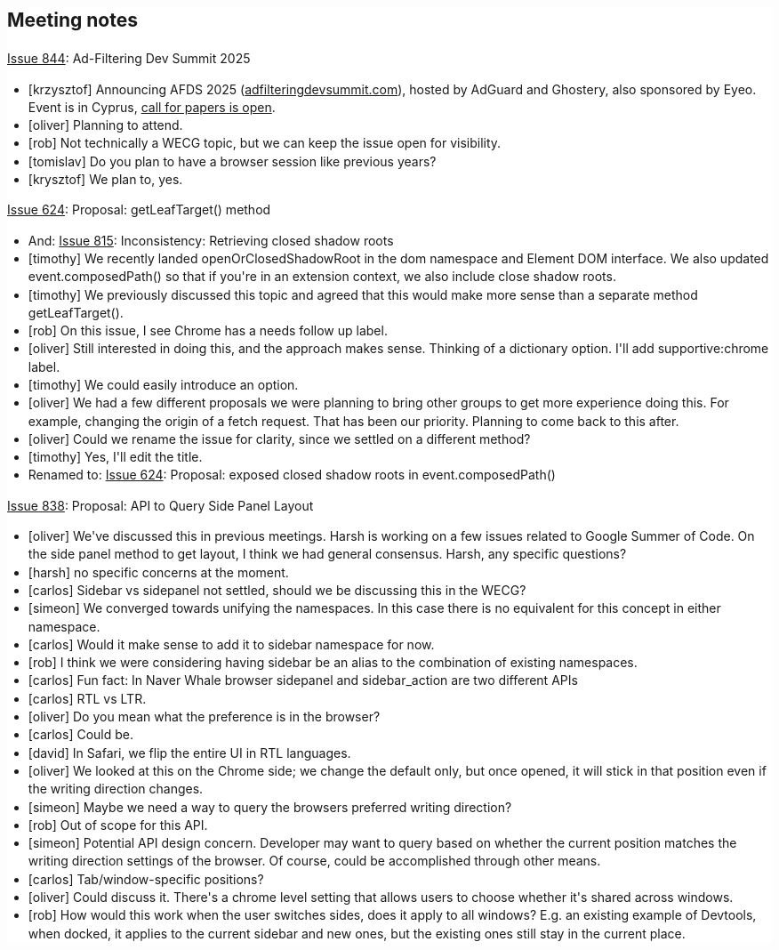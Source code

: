 
## Meeting notes

[Issue 844](https://github.com/w3c/webextensions/issues/844): Ad-Filtering Dev Summit 2025

 * [krzysztof] Announcing AFDS 2025 ([adfilteringdevsummit.com](https://adfilteringdevsummit.com/)), hosted by AdGuard and Ghostery, also sponsored by Eyeo. Event is in Cyprus, [call for papers is open](https://docs.google.com/forms/d/e/1FAIpQLSfA7C_1rP7HIa0iHVYk3qA7hMam-BJVMhqGSc85jN6L2orTwA/viewform).
 * [oliver] Planning to attend.
 * [rob] Not technically a WECG topic, but we can keep the issue open for visibility.
 * [tomislav] Do you plan to have a browser session like previous years?
 * [krysztof] We plan to, yes.

[Issue 624](https://github.com/w3c/webextensions/issues/624): Proposal: getLeafTarget() method

 * And: [Issue 815](https://github.com/w3c/webextensions/issues/815): Inconsistency: Retrieving closed shadow roots
 * [timothy] We recently landed openOrClosedShadowRoot in the dom namespace and Element DOM interface. We also updated event.composedPath() so that if you're in an extension context, we also include close shadow roots.
 * [timothy] We previously discussed this topic and agreed that this would make more sense than a separate method getLeafTarget().
 * [rob] On this issue, I see Chrome has a needs follow up label.
 * [oliver] Still interested in doing this, and the approach makes sense. Thinking of a dictionary option. I'll add supportive:chrome label.
 * [timothy] We could easily introduce an option.
 * [oliver] We had a few different proposals we were planning to bring other groups to get more experience doing this. For example, changing the origin of a fetch request. That has been our priority. Planning to come back to this after.
 * [oliver] Could we rename the issue for clarity, since we settled on a different method?
 * [timothy] Yes, I'll edit the title.
 * Renamed to: [Issue 624](https://github.com/w3c/webextensions/issues/624): Proposal: exposed closed shadow roots in event.composedPath()

[Issue 838](https://github.com/w3c/webextensions/pull/838): Proposal: API to Query Side Panel Layout

 * [oliver] We've discussed this in previous meetings. Harsh is working on a few issues related to Google Summer of Code. On the side panel method to get layout, I think we had general consensus. Harsh, any specific questions?
 * [harsh] no specific concerns at the moment.
 * [carlos] Sidebar vs sidepanel not settled, should we be discussing this in the WECG?
 * [simeon] We converged towards unifying the namespaces. In this case there is no equivalent for this concept in either namespace.
 * [carlos] Would it make sense to add it to sidebar namespace for now.
 * [rob] I think we were considering having sidebar be an alias to the combination of existing namespaces.
 * [carlos] Fun fact: In Naver Whale browser sidepanel and sidebar_action are two different APIs
 * [carlos] RTL vs LTR.
 * [oliver] Do you mean what the preference is in the browser?
 * [carlos] Could be.
 * [david] In Safari, we flip the entire UI in RTL languages.
 * [oliver] We looked at this on the Chrome side; we change the default only, but once opened, it will stick in that position even if the writing direction changes.
 * [simeon] Maybe we need a way to query the browsers preferred writing direction?
 * [rob] Out of scope for this API.
 * [simeon] Potential API design concern. Developer may want to query based on whether the current position matches the writing direction settings of the browser. Of course, could be accomplished through other means.
 * [carlos] Tab/window-specific positions?
 * [oliver] Could discuss it. There's a chrome level setting that allows users to choose whether it's shared across windows.
 * [rob] How would this work when the user switches sides, does it apply to all windows? E.g. an existing example of Devtools, when docked, it applies to the current sidebar and new ones, but the existing ones still stay in the current place.